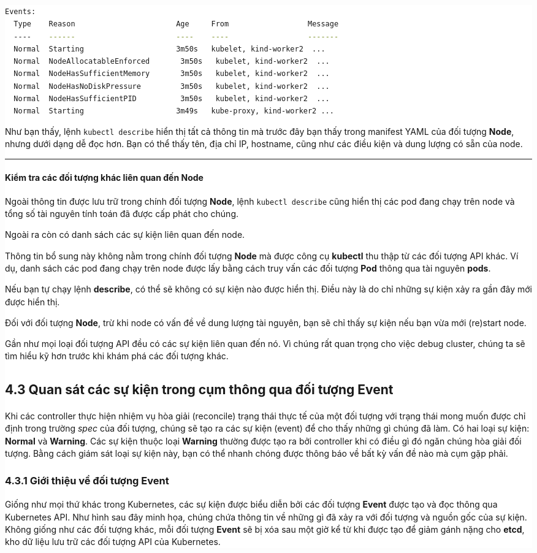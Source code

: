 ```bash
Events:
  Type    Reason                       Age     From                  Message
  ----    ------                       ----    ----                  -------
  Normal  Starting                     3m50s   kubelet, kind-worker2  ...
  Normal  NodeAllocatableEnforced       3m50s   kubelet, kind-worker2  ...
  Normal  NodeHasSufficientMemory       3m50s   kubelet, kind-worker2  ...
  Normal  NodeHasNoDiskPressure         3m50s   kubelet, kind-worker2  ...
  Normal  NodeHasSufficientPID          3m50s   kubelet, kind-worker2  ...
  Normal  Starting                     3m49s   kube-proxy, kind-worker2 ...
```

Như bạn thấy, lệnh `kubectl describe` hiển thị tất cả thông tin mà trước đây bạn thấy trong manifest YAML của đối tượng **Node**, nhưng dưới dạng dễ đọc hơn. Bạn có thể thấy tên, địa chỉ IP, hostname, cũng như các điều kiện và dung lượng có sẵn của node.

---

#### Kiểm tra các đối tượng khác liên quan đến Node

Ngoài thông tin được lưu trữ trong chính đối tượng **Node**, lệnh `kubectl describe` cũng hiển thị các pod đang chạy trên node và tổng số tài nguyên tính toán đã được cấp phát cho chúng.

Ngoài ra còn có danh sách các sự kiện liên quan đến node.

Thông tin bổ sung này không nằm trong chính đối tượng **Node** mà được công cụ **kubectl** thu thập từ các đối tượng API khác. Ví dụ, danh sách các pod đang chạy trên node được lấy bằng cách truy vấn các đối tượng **Pod** thông qua tài nguyên **pods**.

Nếu bạn tự chạy lệnh **describe**, có thể sẽ không có sự kiện nào được hiển thị. Điều này là do chỉ những sự kiện xảy ra gần đây mới được hiển thị.

Đối với đối tượng **Node**, trừ khi node có vấn đề về dung lượng tài nguyên, bạn sẽ chỉ thấy sự kiện nếu bạn vừa mới (re)start node.

Gần như mọi loại đối tượng API đều có các sự kiện liên quan đến nó. Vì chúng rất quan trọng cho việc debug cluster, chúng ta sẽ tìm hiểu kỹ hơn trước khi khám phá các đối tượng khác.



## **4.3 Quan sát các sự kiện trong cụm thông qua đối tượng Event**
Khi các controller thực hiện nhiệm vụ hòa giải (reconcile) trạng thái thực tế của một đối tượng với trạng thái mong muốn được chỉ định trong trường *spec* của đối tượng, chúng sẽ tạo ra các sự kiện (event) để cho thấy những gì chúng đã làm. Có hai loại sự kiện: **Normal** và **Warning**. Các sự kiện thuộc loại **Warning** thường được tạo ra bởi controller khi có điều gì đó ngăn chúng hòa giải đối tượng. Bằng cách giám sát loại sự kiện này, bạn có thể nhanh chóng được thông báo về bất kỳ vấn đề nào mà cụm gặp phải.

### 4.3.1 Giới thiệu về đối tượng Event

Giống như mọi thứ khác trong Kubernetes, các sự kiện được biểu diễn bởi các đối tượng **Event** được tạo và đọc thông qua Kubernetes API. Như hình sau đây minh họa, chúng chứa thông tin về những gì đã xảy ra với đối tượng và nguồn gốc của sự kiện. Không giống như các đối tượng khác, mỗi đối tượng **Event** sẽ bị xóa sau một giờ kể từ khi được tạo để giảm gánh nặng cho **etcd**, kho dữ liệu lưu trữ các đối tượng API của Kubernetes.
